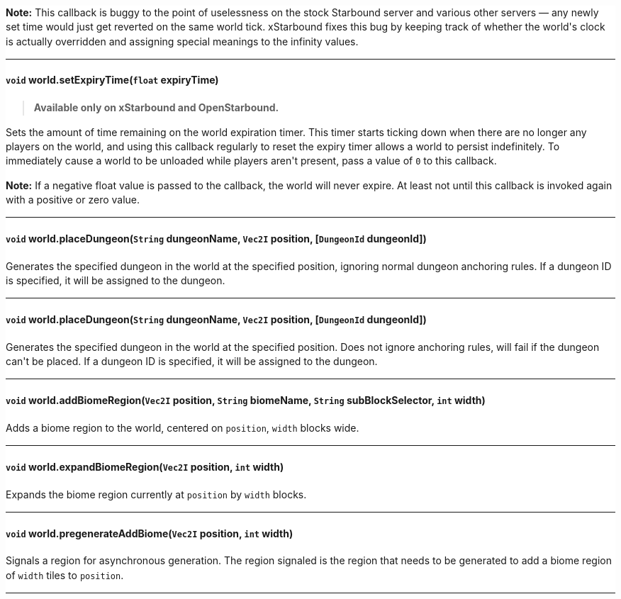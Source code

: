 **Note:** This callback is buggy to the point of uselessness on the stock Starbound server and various other servers — any newly set time would just get reverted on the same world tick. xStarbound fixes this bug by keeping track of whether the world's clock is actually overridden and assigning special meanings to the infinity values.

---

#### `void` world.setExpiryTime(`float` expiryTime)

> **Available only on xStarbound and OpenStarbound.**

Sets the amount of time remaining on the world expiration timer. This timer starts ticking down when there are no longer any players on the world, and using this callback regularly to reset the expiry timer allows a world to persist indefinitely. To immediately cause a world to be unloaded while players aren't present, pass a value of `0` to this callback.

**Note:** If a negative float value is passed to the callback, the world will never expire. At least not until this callback is invoked again with a positive or zero value.

---

#### `void` world.placeDungeon(`String` dungeonName, `Vec2I` position, [`DungeonId` dungeonId])

Generates the specified dungeon in the world at the specified position, ignoring normal dungeon anchoring rules. If a dungeon ID is specified, it will be assigned to the dungeon.

---

#### `void` world.placeDungeon(`String` dungeonName, `Vec2I` position, [`DungeonId` dungeonId])

Generates the specified dungeon in the world at the specified position. Does not ignore anchoring rules, will fail if the dungeon can't be placed. If a dungeon ID is specified, it will be assigned to the dungeon.

---

#### `void` world.addBiomeRegion(`Vec2I` position, `String` biomeName, `String` subBlockSelector, `int` width)

Adds a biome region to the world, centered on `position`, `width` blocks wide.

---

#### `void` world.expandBiomeRegion(`Vec2I` position, `int` width)

Expands the biome region currently at `position` by `width` blocks.

---

#### `void` world.pregenerateAddBiome(`Vec2I` position, `int` width)

Signals a region for asynchronous generation. The region signaled is the region that needs to be generated to add a biome region of `width` tiles to `position`.

---